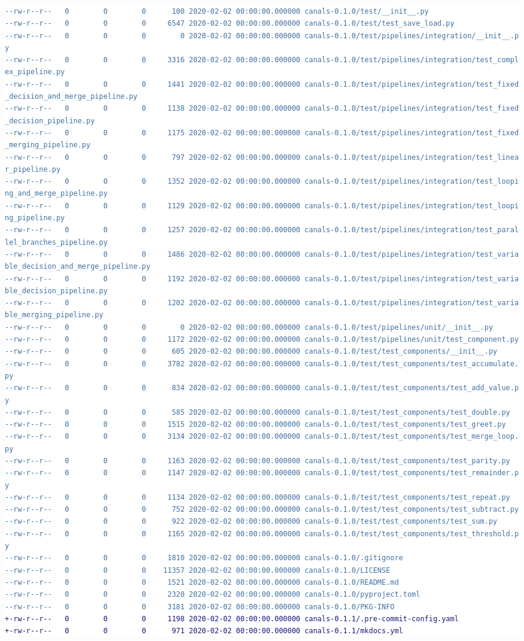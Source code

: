 ```diff
--rw-r--r--   0        0        0      100 2020-02-02 00:00:00.000000 canals-0.1.0/test/__init__.py
--rw-r--r--   0        0        0     6547 2020-02-02 00:00:00.000000 canals-0.1.0/test/test_save_load.py
--rw-r--r--   0        0        0        0 2020-02-02 00:00:00.000000 canals-0.1.0/test/pipelines/integration/__init__.py
--rw-r--r--   0        0        0     3316 2020-02-02 00:00:00.000000 canals-0.1.0/test/pipelines/integration/test_complex_pipeline.py
--rw-r--r--   0        0        0     1441 2020-02-02 00:00:00.000000 canals-0.1.0/test/pipelines/integration/test_fixed_decision_and_merge_pipeline.py
--rw-r--r--   0        0        0     1138 2020-02-02 00:00:00.000000 canals-0.1.0/test/pipelines/integration/test_fixed_decision_pipeline.py
--rw-r--r--   0        0        0     1175 2020-02-02 00:00:00.000000 canals-0.1.0/test/pipelines/integration/test_fixed_merging_pipeline.py
--rw-r--r--   0        0        0      797 2020-02-02 00:00:00.000000 canals-0.1.0/test/pipelines/integration/test_linear_pipeline.py
--rw-r--r--   0        0        0     1352 2020-02-02 00:00:00.000000 canals-0.1.0/test/pipelines/integration/test_looping_and_merge_pipeline.py
--rw-r--r--   0        0        0     1129 2020-02-02 00:00:00.000000 canals-0.1.0/test/pipelines/integration/test_looping_pipeline.py
--rw-r--r--   0        0        0     1257 2020-02-02 00:00:00.000000 canals-0.1.0/test/pipelines/integration/test_parallel_branches_pipeline.py
--rw-r--r--   0        0        0     1486 2020-02-02 00:00:00.000000 canals-0.1.0/test/pipelines/integration/test_variable_decision_and_merge_pipeline.py
--rw-r--r--   0        0        0     1192 2020-02-02 00:00:00.000000 canals-0.1.0/test/pipelines/integration/test_variable_decision_pipeline.py
--rw-r--r--   0        0        0     1202 2020-02-02 00:00:00.000000 canals-0.1.0/test/pipelines/integration/test_variable_merging_pipeline.py
--rw-r--r--   0        0        0        0 2020-02-02 00:00:00.000000 canals-0.1.0/test/pipelines/unit/__init__.py
--rw-r--r--   0        0        0     1172 2020-02-02 00:00:00.000000 canals-0.1.0/test/pipelines/unit/test_component.py
--rw-r--r--   0        0        0      605 2020-02-02 00:00:00.000000 canals-0.1.0/test/test_components/__init__.py
--rw-r--r--   0        0        0     3782 2020-02-02 00:00:00.000000 canals-0.1.0/test/test_components/test_accumulate.py
--rw-r--r--   0        0        0      834 2020-02-02 00:00:00.000000 canals-0.1.0/test/test_components/test_add_value.py
--rw-r--r--   0        0        0      585 2020-02-02 00:00:00.000000 canals-0.1.0/test/test_components/test_double.py
--rw-r--r--   0        0        0     1515 2020-02-02 00:00:00.000000 canals-0.1.0/test/test_components/test_greet.py
--rw-r--r--   0        0        0     3134 2020-02-02 00:00:00.000000 canals-0.1.0/test/test_components/test_merge_loop.py
--rw-r--r--   0        0        0     1163 2020-02-02 00:00:00.000000 canals-0.1.0/test/test_components/test_parity.py
--rw-r--r--   0        0        0     1147 2020-02-02 00:00:00.000000 canals-0.1.0/test/test_components/test_remainder.py
--rw-r--r--   0        0        0     1134 2020-02-02 00:00:00.000000 canals-0.1.0/test/test_components/test_repeat.py
--rw-r--r--   0        0        0      752 2020-02-02 00:00:00.000000 canals-0.1.0/test/test_components/test_subtract.py
--rw-r--r--   0        0        0      922 2020-02-02 00:00:00.000000 canals-0.1.0/test/test_components/test_sum.py
--rw-r--r--   0        0        0     1165 2020-02-02 00:00:00.000000 canals-0.1.0/test/test_components/test_threshold.py
--rw-r--r--   0        0        0     1810 2020-02-02 00:00:00.000000 canals-0.1.0/.gitignore
--rw-r--r--   0        0        0    11357 2020-02-02 00:00:00.000000 canals-0.1.0/LICENSE
--rw-r--r--   0        0        0     1521 2020-02-02 00:00:00.000000 canals-0.1.0/README.md
--rw-r--r--   0        0        0     2320 2020-02-02 00:00:00.000000 canals-0.1.0/pyproject.toml
--rw-r--r--   0        0        0     3181 2020-02-02 00:00:00.000000 canals-0.1.0/PKG-INFO
+-rw-r--r--   0        0        0     1198 2020-02-02 00:00:00.000000 canals-0.1.1/.pre-commit-config.yaml
+-rw-r--r--   0        0        0      971 2020-02-02 00:00:00.000000 canals-0.1.1/mkdocs.yml
```
